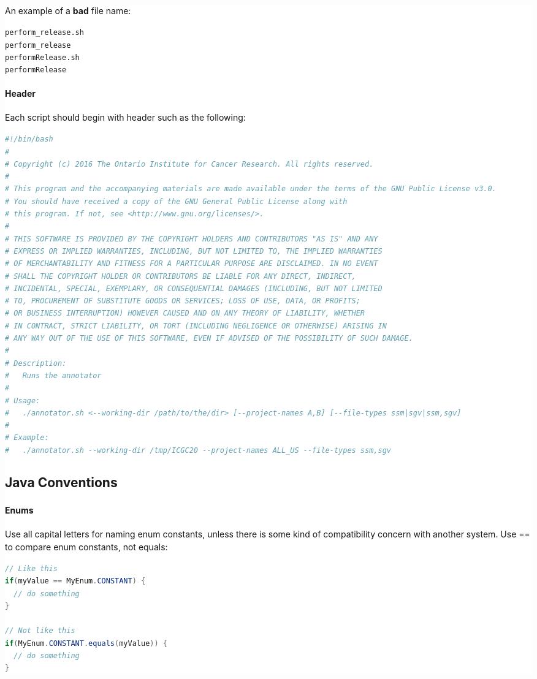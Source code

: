 An example of a **bad** file name:

```bash
perform_release.sh
perform_release
performRelease.sh
performRelease
```

#### <a name="bash_header"></a> Header

Each script should begin with header such as the following:

```bash
#!/bin/bash
#
# Copyright (c) 2016 The Ontario Institute for Cancer Research. All rights reserved.
#
# This program and the accompanying materials are made available under the terms of the GNU Public License v3.0.
# You should have received a copy of the GNU General Public License along with
# this program. If not, see <http://www.gnu.org/licenses/>.
#
# THIS SOFTWARE IS PROVIDED BY THE COPYRIGHT HOLDERS AND CONTRIBUTORS "AS IS" AND ANY
# EXPRESS OR IMPLIED WARRANTIES, INCLUDING, BUT NOT LIMITED TO, THE IMPLIED WARRANTIES
# OF MERCHANTABILITY AND FITNESS FOR A PARTICULAR PURPOSE ARE DISCLAIMED. IN NO EVENT
# SHALL THE COPYRIGHT HOLDER OR CONTRIBUTORS BE LIABLE FOR ANY DIRECT, INDIRECT,
# INCIDENTAL, SPECIAL, EXEMPLARY, OR CONSEQUENTIAL DAMAGES (INCLUDING, BUT NOT LIMITED
# TO, PROCUREMENT OF SUBSTITUTE GOODS OR SERVICES; LOSS OF USE, DATA, OR PROFITS;
# OR BUSINESS INTERRUPTION) HOWEVER CAUSED AND ON ANY THEORY OF LIABILITY, WHETHER
# IN CONTRACT, STRICT LIABILITY, OR TORT (INCLUDING NEGLIGENCE OR OTHERWISE) ARISING IN
# ANY WAY OUT OF THE USE OF THIS SOFTWARE, EVEN IF ADVISED OF THE POSSIBILITY OF SUCH DAMAGE.
#
# Description:
#   Runs the annotator
#
# Usage:
#   ./annotator.sh <--working-dir /path/to/the/dir> [--project-names A,B] [--file-types ssm|sgv|ssm,sgv]
#
# Example:
#   ./annotator.sh --working-dir /tmp/ICGC20 --project-names ALL_US --file-types ssm,sgv
```

## <a name="java"></a> Java Conventions

#### <a name="java_enums"></a> Enums

Use all capital letters for naming enum constants, unless there is some kind of compatibility concern with another system. Use == to compare enum constants, not equals:

```java
// Like this
if(myValue == MyEnum.CONSTANT) {
  // do something
}

// Not like this
if(MyEnum.CONSTANT.equals(myValue)) {
  // do something
}
```
